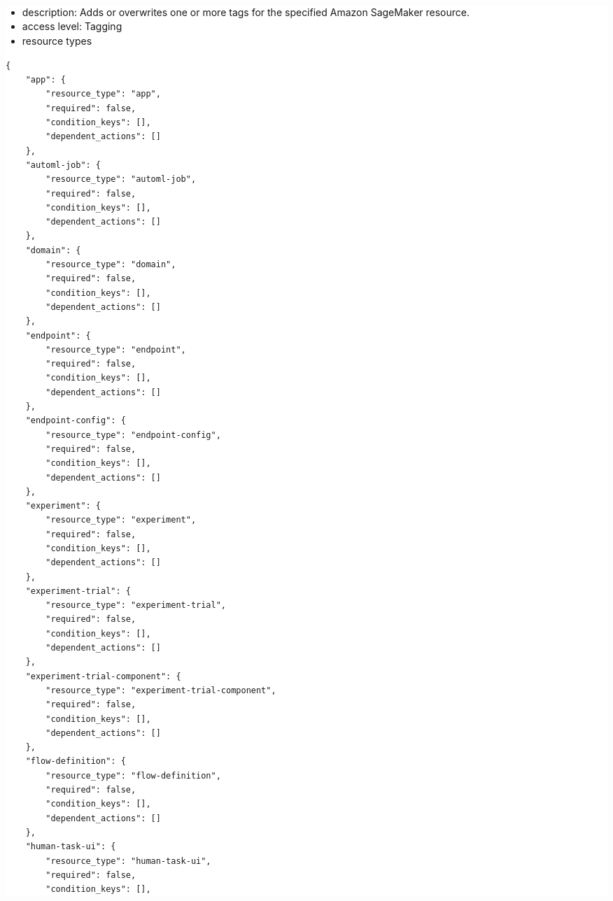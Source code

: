 - description: Adds or overwrites one or more tags for the specified Amazon SageMaker resource.
- access level: Tagging
- resource types

```
{
    "app": {
        "resource_type": "app",
        "required": false,
        "condition_keys": [],
        "dependent_actions": []
    },
    "automl-job": {
        "resource_type": "automl-job",
        "required": false,
        "condition_keys": [],
        "dependent_actions": []
    },
    "domain": {
        "resource_type": "domain",
        "required": false,
        "condition_keys": [],
        "dependent_actions": []
    },
    "endpoint": {
        "resource_type": "endpoint",
        "required": false,
        "condition_keys": [],
        "dependent_actions": []
    },
    "endpoint-config": {
        "resource_type": "endpoint-config",
        "required": false,
        "condition_keys": [],
        "dependent_actions": []
    },
    "experiment": {
        "resource_type": "experiment",
        "required": false,
        "condition_keys": [],
        "dependent_actions": []
    },
    "experiment-trial": {
        "resource_type": "experiment-trial",
        "required": false,
        "condition_keys": [],
        "dependent_actions": []
    },
    "experiment-trial-component": {
        "resource_type": "experiment-trial-component",
        "required": false,
        "condition_keys": [],
        "dependent_actions": []
    },
    "flow-definition": {
        "resource_type": "flow-definition",
        "required": false,
        "condition_keys": [],
        "dependent_actions": []
    },
    "human-task-ui": {
        "resource_type": "human-task-ui",
        "required": false,
        "condition_keys": [],
```